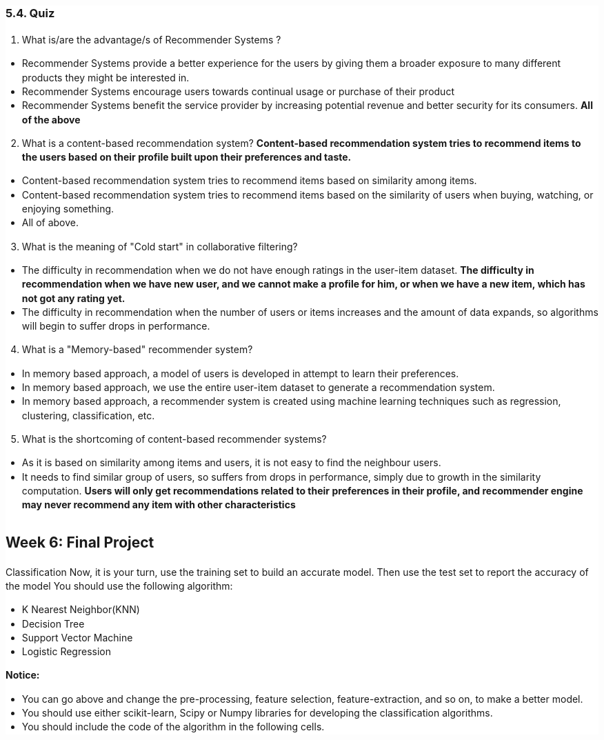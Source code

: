 ### 5.4. Quiz

1. What is/are the advantage/s of Recommender Systems ?
* Recommender Systems provide a better experience for the users by giving them a broader exposure to many different products they might be interested in.
* Recommender Systems encourage users towards continual usage or purchase of their product
* Recommender Systems benefit the service provider by increasing potential revenue and better security for its consumers.
**All of the above**

2. What is a content-based recommendation system?
**Content-based recommendation system tries to recommend items to the users based on their profile built upon their preferences and taste.**
* Content-based recommendation system tries to recommend items based on similarity among items.
* Content-based recommendation system tries to recommend items based on the similarity of users when buying, watching, or enjoying something.
* All of above.

3. What is the meaning of "Cold start" in collaborative filtering?
* The difficulty in recommendation when we do not have enough ratings in the user-item dataset.
**The difficulty in recommendation when we have new user, and we cannot make a profile for him, or when we have a new item, which has not got any rating yet.**
* The difficulty in recommendation when the number of users or items increases and the amount of data expands, so algorithms will begin to suffer drops in performance.

4. What is a "Memory-based" recommender system?
* In memory based approach, a model of users is developed in attempt to learn their preferences.
* In memory based approach, we use the entire user-item dataset to generate a recommendation system.
* In memory based approach, a recommender system is created using machine learning techniques such as regression, clustering, classification, etc.

5. What is the shortcoming of content-based recommender systems?
* As it is based on similarity among items and users, it is not easy to find the neighbour users.
* It needs to find similar group of users, so suffers from drops in performance, simply due to growth in the similarity computation.
**Users will only get recommendations related to their preferences in their profile, and recommender engine may never recommend any item with other characteristics**




## Week 6: Final Project


Classification
Now, it is your turn, use the training set to build an accurate model. Then use the test set to report the accuracy of the model You should use the following algorithm:

* K Nearest Neighbor(KNN)
* Decision Tree
* Support Vector Machine
* Logistic Regression

**Notice:**
* You can go above and change the pre-processing, feature selection, feature-extraction, and so on, to make a better model.
* You should use either scikit-learn, Scipy or Numpy libraries for developing the classification algorithms.
* You should include the code of the algorithm in the following cells.